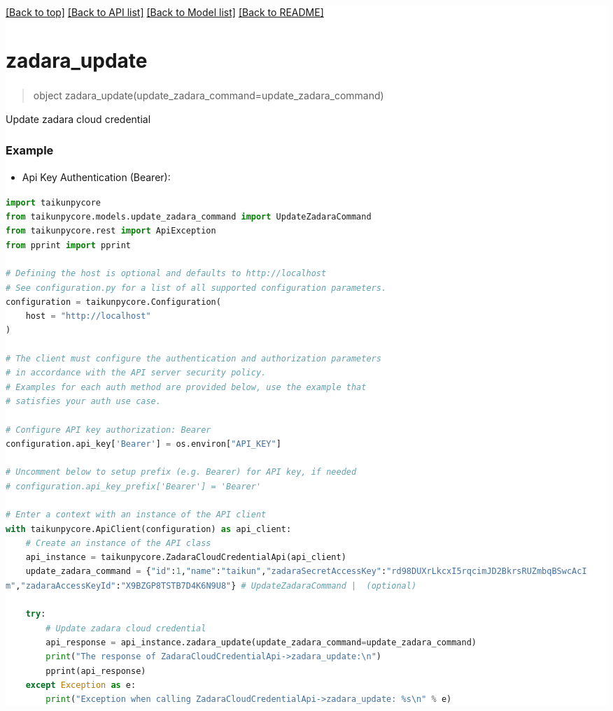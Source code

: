 [[Back to top]](#) [[Back to API list]](../README.md#documentation-for-api-endpoints) [[Back to Model list]](../README.md#documentation-for-models) [[Back to README]](../README.md)

# **zadara_update**
> object zadara_update(update_zadara_command=update_zadara_command)

Update zadara cloud credential

### Example

* Api Key Authentication (Bearer):

```python
import taikunpycore
from taikunpycore.models.update_zadara_command import UpdateZadaraCommand
from taikunpycore.rest import ApiException
from pprint import pprint

# Defining the host is optional and defaults to http://localhost
# See configuration.py for a list of all supported configuration parameters.
configuration = taikunpycore.Configuration(
    host = "http://localhost"
)

# The client must configure the authentication and authorization parameters
# in accordance with the API server security policy.
# Examples for each auth method are provided below, use the example that
# satisfies your auth use case.

# Configure API key authorization: Bearer
configuration.api_key['Bearer'] = os.environ["API_KEY"]

# Uncomment below to setup prefix (e.g. Bearer) for API key, if needed
# configuration.api_key_prefix['Bearer'] = 'Bearer'

# Enter a context with an instance of the API client
with taikunpycore.ApiClient(configuration) as api_client:
    # Create an instance of the API class
    api_instance = taikunpycore.ZadaraCloudCredentialApi(api_client)
    update_zadara_command = {"id":1,"name":"taikun","zadaraSecretAccessKey":"rd98DUXrLkcxI5rqcimJD2BkrsRUZmbqBSwcAcIm","zadaraAccessKeyId":"X9BZGP8TSTB7D4K6N9U8"} # UpdateZadaraCommand |  (optional)

    try:
        # Update zadara cloud credential
        api_response = api_instance.zadara_update(update_zadara_command=update_zadara_command)
        print("The response of ZadaraCloudCredentialApi->zadara_update:\n")
        pprint(api_response)
    except Exception as e:
        print("Exception when calling ZadaraCloudCredentialApi->zadara_update: %s\n" % e)
```

